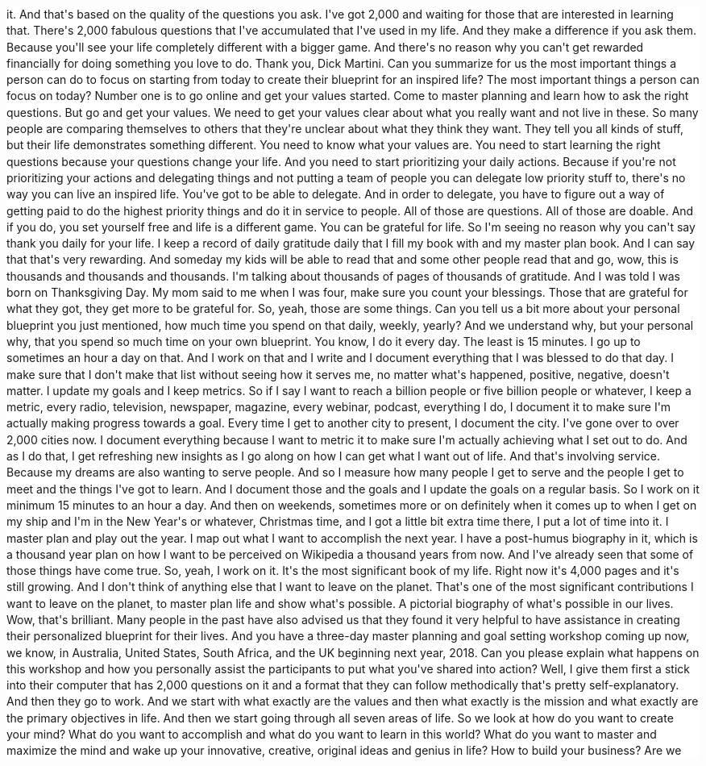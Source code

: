 it. And that's based on the quality of the questions you ask. I've got 2,000 and waiting for those that are interested in learning that. There's 2,000 fabulous questions that I've accumulated that I've used in my life. And they make a difference if you ask them. Because you'll see your life completely different with a bigger game. And there's no reason why you can't get rewarded financially for doing something you love to do. Thank you, Dick Martini. Can you summarize for us the most important things a person can do to focus on starting from today to create their blueprint for an inspired life? The most important things a person can focus on today? Number one is to go online and get your values started. Come to master planning and learn how to ask the right questions. But go and get your values. We need to get your values clear about what you really want and not live in these. So many people are comparing themselves to others that they're unclear about what they think they want. They tell you all kinds of stuff, but their life demonstrates something different. You need to know what your values are. You need to start learning the right questions because your questions change your life. And you need to start prioritizing your daily actions. Because if you're not prioritizing your actions and delegating things and not putting a team of people you can delegate low priority stuff to, there's no way you can live an inspired life. You've got to be able to delegate. And in order to delegate, you have to figure out a way of getting paid to do the highest priority things and do it in service to people. All of those are questions. All of those are doable. And if you do, you set yourself free and life is a different game. You can be grateful for life. So I'm seeing no reason why you can't say thank you daily for your life. I keep a record of daily gratitude daily that I fill my book with and my master plan book. And I can say that that's very rewarding. And someday my kids will be able to read that and some other people read that and go, wow, this is thousands and thousands and thousands. I'm talking about thousands of pages of thousands of gratitude. And I was told I was born on Thanksgiving Day. My mom said to me when I was four, make sure you count your blessings. Those that are grateful for what they got, they get more to be grateful for. So, yeah, those are some things. Can you tell us a bit more about your personal blueprint you just mentioned, how much time you spend on that daily, weekly, yearly? And we understand why, but your personal why, that you spend so much time on your own blueprint. You know, I do it every day. The least is 15 minutes. I go up to sometimes an hour a day on that. And I work on that and I write and I document everything that I was blessed to do that day. I make sure that I don't make that list without seeing how it serves me, no matter what's happened, positive, negative, doesn't matter. I update my goals and I keep metrics. So if I say I want to reach a billion people or five billion people or whatever, I keep a metric, every radio, television, newspaper, magazine, every webinar, podcast, everything I do, I document it to make sure I'm actually making progress towards a goal. Every time I get to another city to present, I document the city. I've gone over to over 2,000 cities now. I document everything because I want to metric it to make sure I'm actually achieving what I set out to do. And as I do that, I get refreshing new insights as I go along on how I can get what I want out of life. And that's involving service. Because my dreams are also wanting to serve people. And so I measure how many people I get to serve and the people I get to meet and the things I've got to learn. And I document those and the goals and I update the goals on a regular basis. So I work on it minimum 15 minutes to an hour a day. And then on weekends, sometimes more or on definitely when it comes up to when I get on my ship and I'm in the New Year's or whatever, Christmas time, and I got a little bit extra time there, I put a lot of time into it. I master plan and play out the year. I map out what I want to accomplish the next year. I have a post-humus biography in it, which is a thousand year plan on how I want to be perceived on Wikipedia a thousand years from now. And I've already seen that some of those things have come true. So, yeah, I work on it. It's the most significant book of my life. Right now it's 4,000 pages and it's still growing. And I don't think of anything else that I want to leave on the planet. That's one of the most significant contributions I want to leave on the planet, to master plan life and show what's possible. A pictorial biography of what's possible in our lives. Wow, that's brilliant. Many people in the past have also advised us that they found it very helpful to have assistance in creating their personalized blueprint for their lives. And you have a three-day master planning and goal setting workshop coming up now, we know, in Australia, United States, South Africa, and the UK beginning next year, 2018. Can you please explain what happens on this workshop and how you personally assist the participants to put what you've shared into action? Well, I give them first a stick into their computer that has 2,000 questions on it and a format that they can follow methodically that's pretty self-explanatory. And then they go to work. And we start with what exactly are the values and then what exactly is the mission and what exactly are the primary objectives in life. And then we start going through all seven areas of life. So we look at how do you want to create your mind? What do you want to accomplish and what do you want to learn in this world? What do you want to master and maximize the mind and wake up your innovative, creative, original ideas and genius in life? How to build your business? Are we